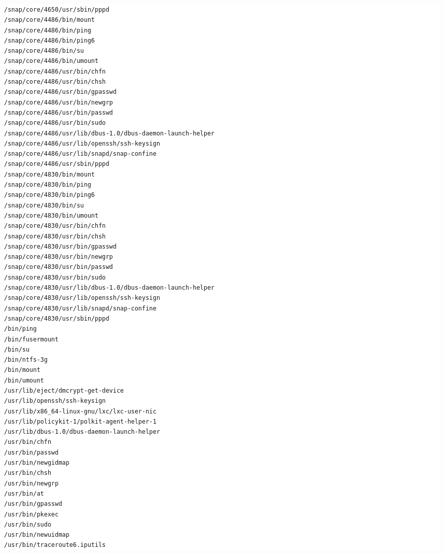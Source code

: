 ```
/snap/core/4650/usr/sbin/pppd
/snap/core/4486/bin/mount
/snap/core/4486/bin/ping
/snap/core/4486/bin/ping6
/snap/core/4486/bin/su
/snap/core/4486/bin/umount
/snap/core/4486/usr/bin/chfn
/snap/core/4486/usr/bin/chsh
/snap/core/4486/usr/bin/gpasswd
/snap/core/4486/usr/bin/newgrp
/snap/core/4486/usr/bin/passwd
/snap/core/4486/usr/bin/sudo
/snap/core/4486/usr/lib/dbus-1.0/dbus-daemon-launch-helper
/snap/core/4486/usr/lib/openssh/ssh-keysign
/snap/core/4486/usr/lib/snapd/snap-confine
/snap/core/4486/usr/sbin/pppd
/snap/core/4830/bin/mount
/snap/core/4830/bin/ping
/snap/core/4830/bin/ping6
/snap/core/4830/bin/su
/snap/core/4830/bin/umount
/snap/core/4830/usr/bin/chfn
/snap/core/4830/usr/bin/chsh
/snap/core/4830/usr/bin/gpasswd
/snap/core/4830/usr/bin/newgrp
/snap/core/4830/usr/bin/passwd
/snap/core/4830/usr/bin/sudo
/snap/core/4830/usr/lib/dbus-1.0/dbus-daemon-launch-helper
/snap/core/4830/usr/lib/openssh/ssh-keysign
/snap/core/4830/usr/lib/snapd/snap-confine
/snap/core/4830/usr/sbin/pppd
/bin/ping
/bin/fusermount
/bin/su
/bin/ntfs-3g
/bin/mount
/bin/umount
/usr/lib/eject/dmcrypt-get-device
/usr/lib/openssh/ssh-keysign
/usr/lib/x86_64-linux-gnu/lxc/lxc-user-nic
/usr/lib/policykit-1/polkit-agent-helper-1
/usr/lib/dbus-1.0/dbus-daemon-launch-helper
/usr/bin/chfn
/usr/bin/passwd
/usr/bin/newgidmap
/usr/bin/chsh
/usr/bin/newgrp
/usr/bin/at
/usr/bin/gpasswd
/usr/bin/pkexec
/usr/bin/sudo
/usr/bin/newuidmap
/usr/bin/traceroute6.iputils

```
